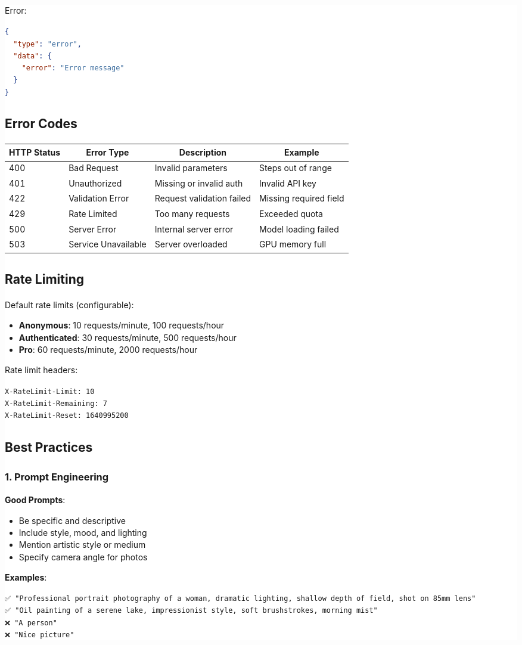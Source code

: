 Error:
```json
{
  "type": "error",
  "data": {
    "error": "Error message"
  }
}
```

## Error Codes

| HTTP Status | Error Type | Description | Example |
|-------------|------------|-------------|---------|
| 400 | Bad Request | Invalid parameters | Steps out of range |
| 401 | Unauthorized | Missing or invalid auth | Invalid API key |
| 422 | Validation Error | Request validation failed | Missing required field |
| 429 | Rate Limited | Too many requests | Exceeded quota |
| 500 | Server Error | Internal server error | Model loading failed |
| 503 | Service Unavailable | Server overloaded | GPU memory full |

## Rate Limiting

Default rate limits (configurable):

- **Anonymous**: 10 requests/minute, 100 requests/hour
- **Authenticated**: 30 requests/minute, 500 requests/hour
- **Pro**: 60 requests/minute, 2000 requests/hour

Rate limit headers:
```http
X-RateLimit-Limit: 10
X-RateLimit-Remaining: 7
X-RateLimit-Reset: 1640995200
```

## Best Practices

### 1. Prompt Engineering

**Good Prompts**:
- Be specific and descriptive
- Include style, mood, and lighting
- Mention artistic style or medium
- Specify camera angle for photos

**Examples**:
```
✅ "Professional portrait photography of a woman, dramatic lighting, shallow depth of field, shot on 85mm lens"
✅ "Oil painting of a serene lake, impressionist style, soft brushstrokes, morning mist"
❌ "A person"
❌ "Nice picture"
```
